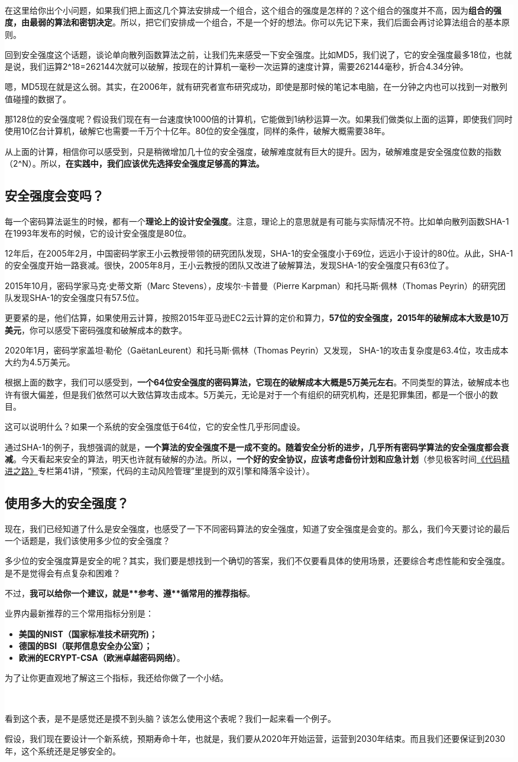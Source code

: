 在这里给你出个小问题，如果我们把上面这几个算法安排成一个组合，这个组合的强度是怎样的？这个组合的强度并不高，因为**组合的强度，由最弱的算法和密钥决定**。所以，把它们安排成一个组合，不是一个好的想法。你可以先记下来，我们后面会再讨论算法组合的基本原则。

回到安全强度这个话题，谈论单向散列函数算法之前，让我们先来感受一下安全强度。比如MD5，我们说了，它的安全强度最多18位，也就是说，我们运算2^18=262144次就可以破解，按现在的计算机一毫秒一次运算的速度计算，需要262144毫秒，折合4.34分钟。

嗯，MD5现在就是这么弱。其实，在2006年，就有研究者宣布研究成功，即使是那时候的笔记本电脑，在一分钟之内也可以找到一对散列值碰撞的数据了。

那128位的安全强度呢？假设我们现在有一台速度快1000倍的计算机，它能做到1纳秒运算一次。如果我们做类似上面的运算，即使我们同时使用10亿台计算机，破解它也需要一千万个十亿年。80位的安全强度，同样的条件，破解大概需要38年。

从上面的计算，相信你可以感受到，只是稍微增加几十位的安全强度，破解难度就有巨大的提升。因为，破解难度是安全强度位数的指数（2^N）。所以，**在<strong><strong>实践**</strong>中，我们应该优先选择安全强度足够高的算法。</strong>

## 安全强度会变吗？

每一个密码算法诞生的时候，都有一个**理论上的设计安全强度**。注意，理论上的意思就是有可能与实际情况不符。比如单向散列函数SHA-1在1993年发布的时候，它的设计安全强度是80位。

12年后，在2005年2月，中国密码学家王小云教授带领的研究团队发现，SHA-1的安全强度小于69位，远远小于设计的80位。从此，SHA-1的安全强度开始一路衰减。很快，2005年8月，王小云教授的团队又改进了破解算法，发现SHA-1的安全强度只有63位了。

2015年10月，密码学家马克·史蒂文斯（Marc Stevens），皮埃尔·卡普曼（Pierre Karpman）和托马斯·佩林（Thomas Peyrin）的研究团队发现SHA-1的安全强度只有57.5位。

更要紧的是，他们估算，如果使用云计算，按照2015年亚马逊EC2云计算的定价和算力，**57位的安全强度，2015年的破解成本大致是10万美元**，你可以感受下密码强度和破解成本的数字。

2020年1月，密码学家盖坦·勒伦（GaëtanLeurent）和托马斯·佩林（Thomas Peyrin）又发现， SHA-1的攻击复杂度是63.4位，攻击成本大约为4.5万美元。

根据上面的数字，我们可以感受到，**一个64位安全强度的密码算法，它现在的破解成本大概是5万美元左右**。不同类型的算法，破解成本也许有很大偏差，但是我们依然可以大致估算攻击成本。5万美元，无论是对于一个有组织的研究机构，还是犯罪集团，都是一个很小的数目。

这可以说明什么？如果一个系统的安全强度低于64位，它的安全性几乎形同虚设。

通过SHA-1的例子，我想强调的就是，**一个算法的安全强度不是一成不变的。随着安全分析的进<strong><strong>步**</strong>，几乎所有密码学算法的安全强度都会衰减</strong>。今天看起来安全的算法，明天也许就有破解的办法。所以，**一个好的安全协议，应该考虑备份计划和应急计划**（参见极客时间[《代码精进之路》](https://time.geekbang.org/column/intro/100019601)专栏第41讲，“预案，代码的主动风险管理”里提到的双引擎和降落伞设计）。

## 使用多大的安全强度？

现在，我们已经知道了什么是安全强度，也感受了一下不同密码算法的安全强度，知道了安全强度是会变的。那么，我们今天要讨论的最后一个话题是，我们该使用多少位的安全强度？

多少位的安全强度算是安全的呢？其实，我们要是想找到一个确切的答案，我们不仅要看具体的使用场景，还要综合考虑性能和安全强度。是不是觉得会有点复杂和困难？

不过，**我<strong><strong>可以给你一个**</strong>建议，就是**<strong>参考、遵**</strong>循常用的推荐指标</strong>。

业界内最新推荐的三个常用指标分别是：

- **美国的NIST（国家标准技术研究所)；**
- **德国的BSI（联邦信息安全办公室）；**
- **欧洲的ECRYPT-CSA（欧洲卓越密码网络）**。

为了让你更直观地了解这三个指标，我还给你做了一个小结。

<img src="https://static001.geekbang.org/resource/image/22/9e/22828b7a07376a9afd082fdddfa1089e.jpg" alt="">

看到这个表，是不是感觉还是摸不到头脑？该怎么使用这个表呢？我们一起来看一个例子。

假设，我们现在要设计一个新系统，预期寿命十年，也就是，我们要从2020年开始运营，运营到2030年结束。而且我们还要保证到2030年，这个系统还是足够安全的。
